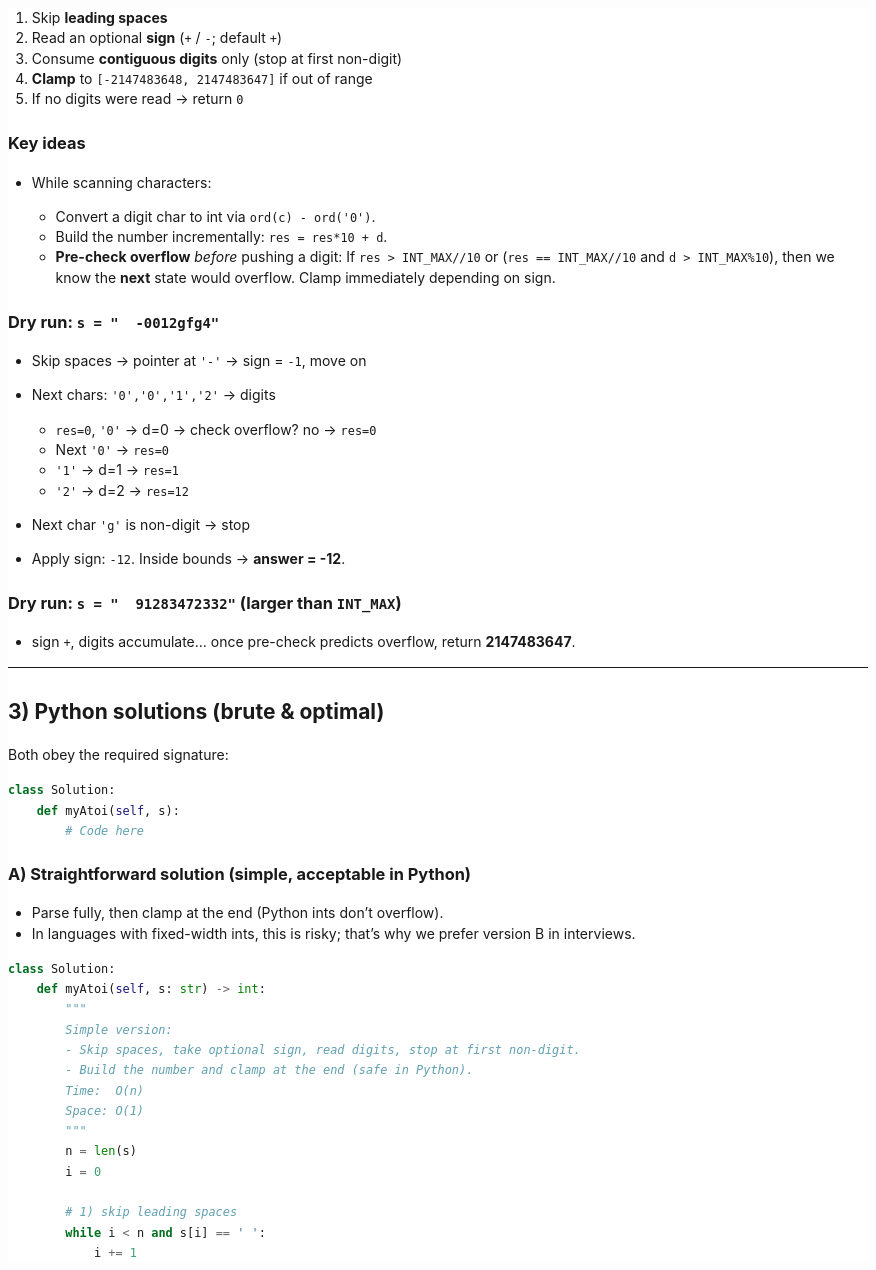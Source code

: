 1. Skip **leading spaces**
2. Read an optional **sign** (`+` / `-`; default `+`)
3. Consume **contiguous digits** only (stop at first non-digit)
4. **Clamp** to `[-2147483648, 2147483647]` if out of range
5. If no digits were read → return `0`

### Key ideas

* While scanning characters:

  * Convert a digit char to int via `ord(c) - ord('0')`.
  * Build the number incrementally: `res = res*10 + d`.
  * **Pre-check overflow** *before* pushing a digit:
    If `res > INT_MAX//10` or (`res == INT_MAX//10` and `d > INT_MAX%10`), then we know the **next** state would overflow. Clamp immediately depending on sign.

### Dry run: `s = "  -0012gfg4"`

* Skip spaces → pointer at `'-'` → sign = `-1`, move on
* Next chars: `'0','0','1','2'` → digits

  * `res=0`, `'0'` → d=0 → check overflow? no → `res=0`
  * Next `'0'` → `res=0`
  * `'1'` → d=1 → `res=1`
  * `'2'` → d=2 → `res=12`
* Next char `'g'` is non-digit → stop
* Apply sign: `-12`. Inside bounds → **answer = -12**.

### Dry run: `s = "  91283472332"` (larger than `INT_MAX`)

* sign `+`, digits accumulate… once pre-check predicts overflow, return **2147483647**.

---

## 3) Python solutions (brute & optimal)

Both obey the required signature:

```python
class Solution:
    def myAtoi(self, s):
        # Code here
```

### A) Straightforward solution (simple, acceptable in Python)

* Parse fully, then clamp at the end (Python ints don’t overflow).
* In languages with fixed-width ints, this is risky; that’s why we prefer version B in interviews.

```python
class Solution:
    def myAtoi(self, s: str) -> int:
        """
        Simple version:
        - Skip spaces, take optional sign, read digits, stop at first non-digit.
        - Build the number and clamp at the end (safe in Python).
        Time:  O(n)
        Space: O(1)
        """
        n = len(s)
        i = 0

        # 1) skip leading spaces
        while i < n and s[i] == ' ':
            i += 1

```